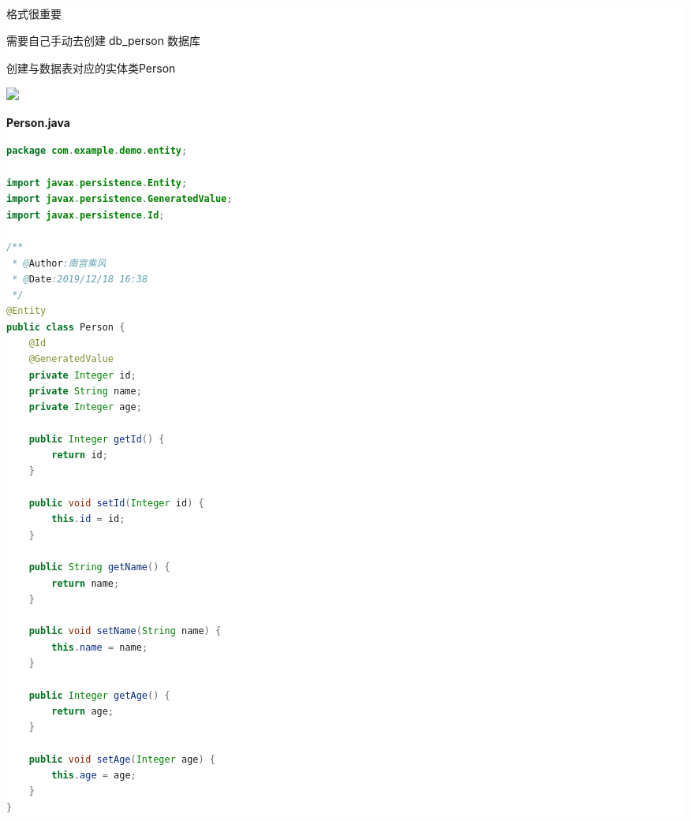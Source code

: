 格式很重要

需要自己手动去创建 db\_person 数据库

创建与数据表对应的实体类Person

![](http://image.ownit.top/csdn/20191218165229836.png)

**Person.java**

```java
package com.example.demo.entity;

import javax.persistence.Entity;
import javax.persistence.GeneratedValue;
import javax.persistence.Id;

/**
 * @Author:南宫乘风
 * @Date:2019/12/18 16:38
 */
@Entity
public class Person {
    @Id
    @GeneratedValue
    private Integer id;
    private String name;
    private Integer age;

    public Integer getId() {
        return id;
    }

    public void setId(Integer id) {
        this.id = id;
    }

    public String getName() {
        return name;
    }

    public void setName(String name) {
        this.name = name;
    }

    public Integer getAge() {
        return age;
    }

    public void setAge(Integer age) {
        this.age = age;
    }
}
```
